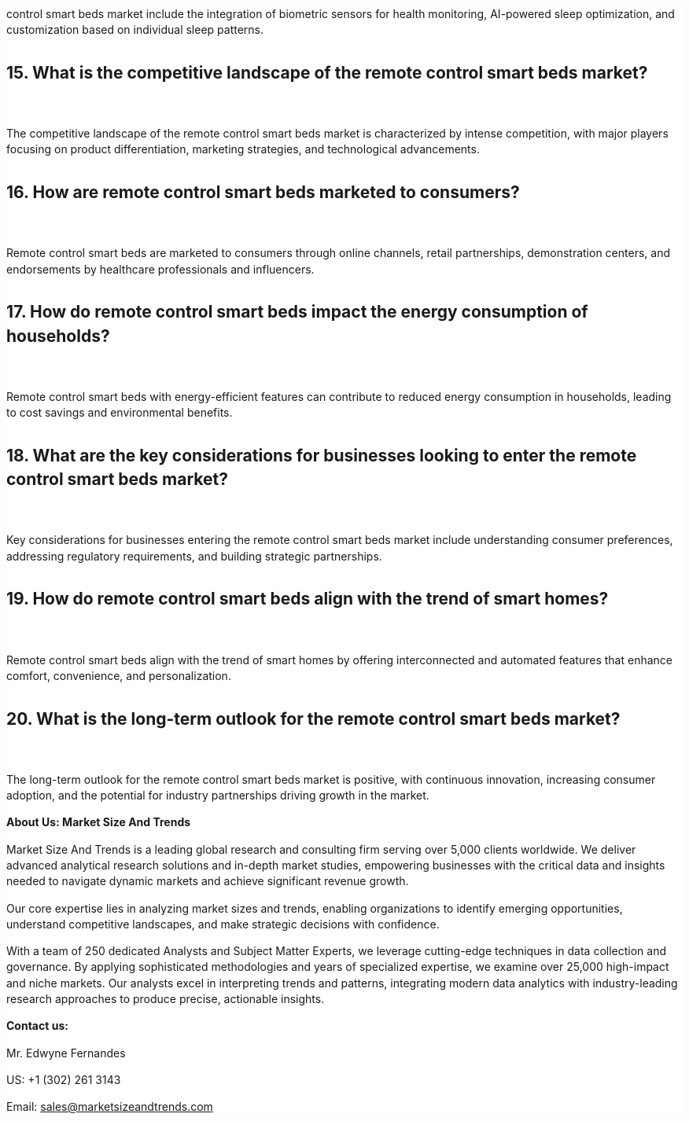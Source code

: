 control smart beds market include the integration of biometric sensors for health monitoring, AI-powered sleep optimization, and customization based on individual sleep patterns.</p><h2>15. What is the competitive landscape of the remote control smart beds market?</h2><p>&nbsp;</p><p>The competitive landscape of the remote control smart beds market is characterized by intense competition, with major players focusing on product differentiation, marketing strategies, and technological advancements.</p><h2>16. How are remote control smart beds marketed to consumers?</h2><p>&nbsp;</p><p>Remote control smart beds are marketed to consumers through online channels, retail partnerships, demonstration centers, and endorsements by healthcare professionals and influencers.</p><h2>17. How do remote control smart beds impact the energy consumption of households?</h2><p>&nbsp;</p><p>Remote control smart beds with energy-efficient features can contribute to reduced energy consumption in households, leading to cost savings and environmental benefits.</p><h2>18. What are the key considerations for businesses looking to enter the remote control smart beds market?</h2><p>&nbsp;</p><p>Key considerations for businesses entering the remote control smart beds market include understanding consumer preferences, addressing regulatory requirements, and building strategic partnerships.</p><h2>19. How do remote control smart beds align with the trend of smart homes?</h2><p>&nbsp;</p><p>Remote control smart beds align with the trend of smart homes by offering interconnected and automated features that enhance comfort, convenience, and personalization.</p><h2>20. What is the long-term outlook for the remote control smart beds market?</h2><p>&nbsp;</p><p>The long-term outlook for the remote control smart beds market is positive, with continuous innovation, increasing consumer adoption, and the potential for industry partnerships driving growth in the market.</p></body></html></p><p><strong>About Us:&nbsp;Market Size And Trends</strong></p><p>Market Size And Trends&nbsp;is a leading global research and consulting firm serving over 5,000 clients worldwide. We deliver advanced analytical research solutions and in-depth market studies, empowering businesses with the critical data and insights needed to navigate dynamic markets and achieve significant revenue growth.</p><p>Our core expertise lies in analyzing market sizes and trends, enabling organizations to identify emerging opportunities, understand competitive landscapes, and make strategic decisions with confidence.</p><p>With a team of 250 dedicated Analysts and Subject Matter Experts, we leverage cutting-edge techniques in data collection and governance. By applying sophisticated methodologies and years of specialized expertise, we examine over 25,000 high-impact and niche markets. Our analysts excel in interpreting trends and patterns, integrating modern data analytics with industry-leading research approaches to produce precise, actionable insights.</p><p><strong>Contact us:</strong></p><p>Mr. Edwyne Fernandes</p><p>US: +1 (302) 261 3143</p><p>Email: <a href="mailto:sales@marketsizeandtrends.com">sales@marketsizeandtrends.com</a>&nbsp;</p>
